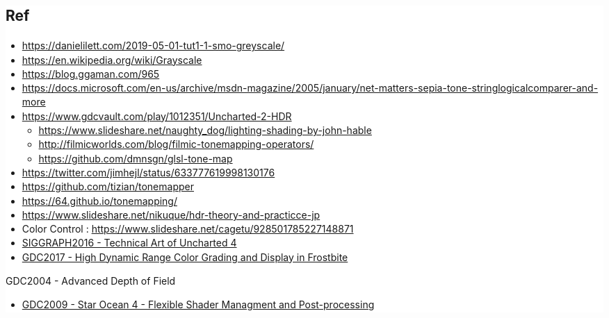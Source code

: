 ## Ref

- <https://danielilett.com/2019-05-01-tut1-1-smo-greyscale/>
- <https://en.wikipedia.org/wiki/Grayscale>
- <https://blog.ggaman.com/965>
- <https://docs.microsoft.com/en-us/archive/msdn-magazine/2005/january/net-matters-sepia-tone-stringlogicalcomparer-and-more>
- <https://www.gdcvault.com/play/1012351/Uncharted-2-HDR>
  - <https://www.slideshare.net/naughty_dog/lighting-shading-by-john-hable>
  - <http://filmicworlds.com/blog/filmic-tonemapping-operators/>
  - <https://github.com/dmnsgn/glsl-tone-map>
- <https://twitter.com/jimhejl/status/633777619998130176>
- <https://github.com/tizian/tonemapper>
- <https://64.github.io/tonemapping/>
- <https://www.slideshare.net/nikuque/hdr-theory-and-practicce-jp>
- Color Control : <https://www.slideshare.net/cagetu/928501785227148871>
- [SIGGRAPH2016 - Technical Art of Uncharted 4](http://advances.realtimerendering.com/other/2016/naughty_dog/index.html)
- [GDC2017 - High Dynamic Range Color Grading and Display in Frostbite](https://www.youtube.com/watch?v=7z_EIjNG0pQ)

GDC2004 - Advanced Depth of Field
- [GDC2009 - Star Ocean 4 - Flexible Shader Managment and Post-processing](https://www.slideshare.net/DAMSIGNUP/so4-flexible-shadermanagmentandpostprocessing)
